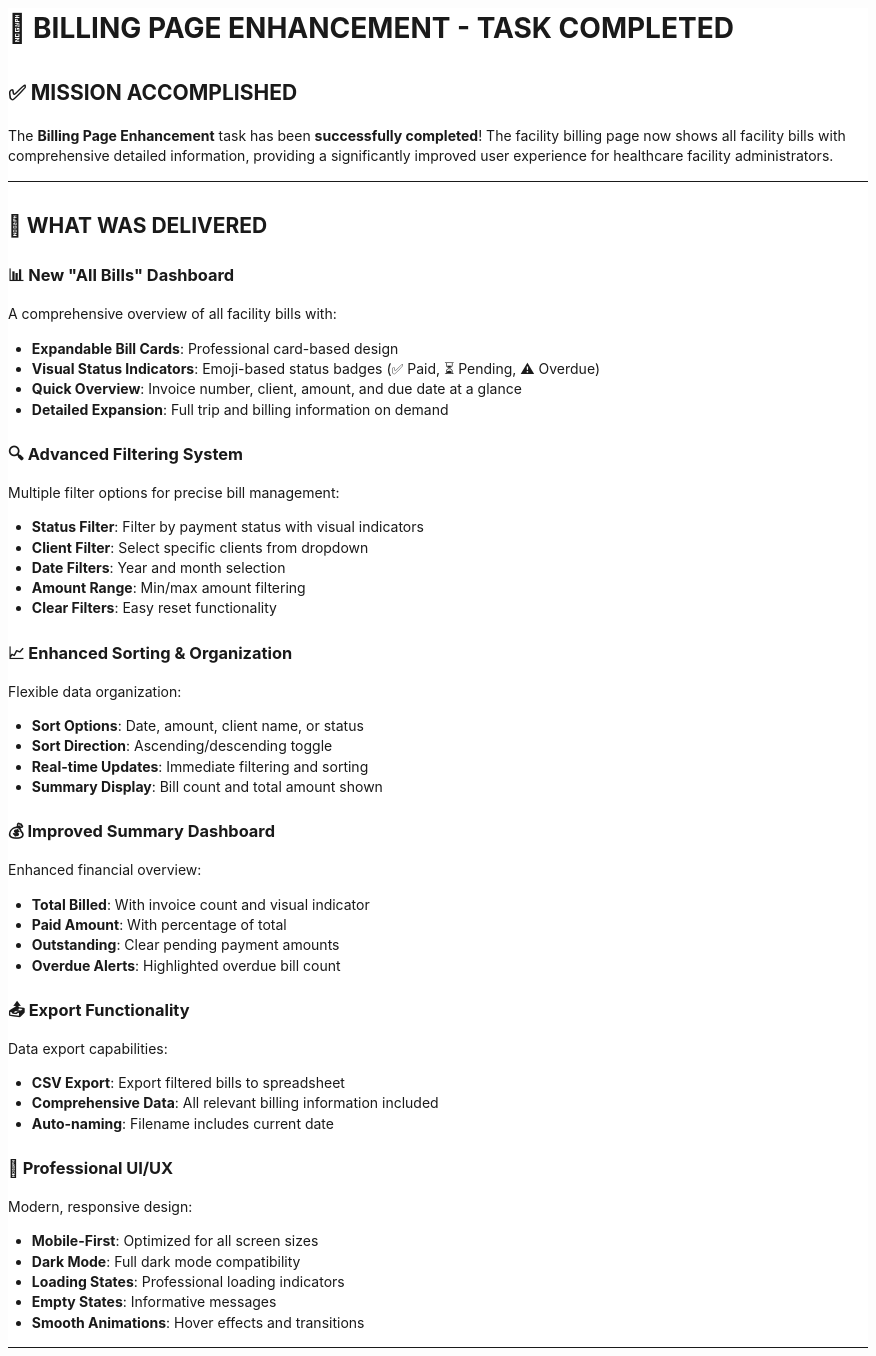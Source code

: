# 🎉 BILLING PAGE ENHANCEMENT - TASK COMPLETED

## ✅ MISSION ACCOMPLISHED

The **Billing Page Enhancement** task has been **successfully completed**! The facility billing page now shows all facility bills with comprehensive detailed information, providing a significantly improved user experience for healthcare facility administrators.

---

## 🚀 WHAT WAS DELIVERED

### 📊 **New "All Bills" Dashboard**
A comprehensive overview of all facility bills with:
- **Expandable Bill Cards**: Professional card-based design
- **Visual Status Indicators**: Emoji-based status badges (✅ Paid, ⏳ Pending, ⚠️ Overdue)
- **Quick Overview**: Invoice number, client, amount, and due date at a glance
- **Detailed Expansion**: Full trip and billing information on demand

### 🔍 **Advanced Filtering System**
Multiple filter options for precise bill management:
- **Status Filter**: Filter by payment status with visual indicators
- **Client Filter**: Select specific clients from dropdown
- **Date Filters**: Year and month selection
- **Amount Range**: Min/max amount filtering
- **Clear Filters**: Easy reset functionality

### 📈 **Enhanced Sorting & Organization**
Flexible data organization:
- **Sort Options**: Date, amount, client name, or status
- **Sort Direction**: Ascending/descending toggle
- **Real-time Updates**: Immediate filtering and sorting
- **Summary Display**: Bill count and total amount shown

### 💰 **Improved Summary Dashboard**
Enhanced financial overview:
- **Total Billed**: With invoice count and visual indicator
- **Paid Amount**: With percentage of total
- **Outstanding**: Clear pending payment amounts
- **Overdue Alerts**: Highlighted overdue bill count

### 📤 **Export Functionality**
Data export capabilities:
- **CSV Export**: Export filtered bills to spreadsheet
- **Comprehensive Data**: All relevant billing information included
- **Auto-naming**: Filename includes current date

### 🎨 **Professional UI/UX**
Modern, responsive design:
- **Mobile-First**: Optimized for all screen sizes
- **Dark Mode**: Full dark mode compatibility
- **Loading States**: Professional loading indicators
- **Empty States**: Informative messages
- **Smooth Animations**: Hover effects and transitions

---